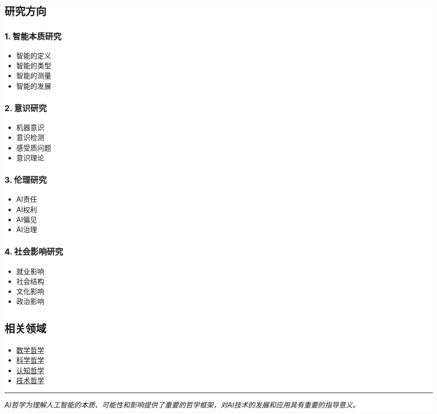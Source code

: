 ## 研究方向

### 1. 智能本质研究

- 智能的定义
- 智能的类型
- 智能的测量
- 智能的发展

### 2. 意识研究

- 机器意识
- 意识检测
- 感受质问题
- 意识理论

### 3. 伦理研究

- AI责任
- AI权利
- AI偏见
- AI治理

### 4. 社会影响研究

- 就业影响
- 社会结构
- 文化影响
- 政治影响

## 相关领域

- [数学哲学](../01-Mathematical-Philosophy/README.md)
- [科学哲学](../02-Scientific-Philosophy/README.md)
- [认知哲学](../03-Cognitive-Philosophy/README.md)
- [技术哲学](../04-Technology-Philosophy/README.md)

---

*AI哲学为理解人工智能的本质、可能性和影响提供了重要的哲学框架，对AI技术的发展和应用具有重要的指导意义。*
